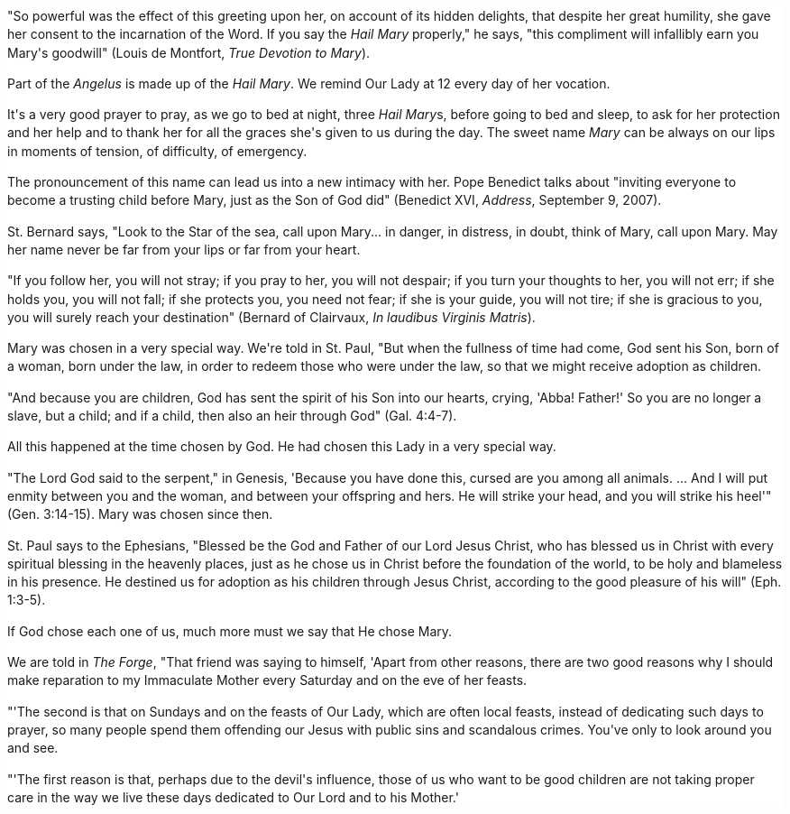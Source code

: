 "So powerful was the effect of this greeting upon her, on account of its hidden delights, that despite her great humility, she gave her consent to the incarnation of the Word. If you say the *Hail Mary* properly," he says, "this compliment will infallibly earn you Mary\'s goodwill" (Louis de Montfort, *True Devotion to Mary*).

Part of the *Angelus* is made up of the *Hail Mary*. We remind Our Lady at 12 every day of her vocation.

It\'s a very good prayer to pray, as we go to bed at night, three *Hail Mary*s, before going to bed and sleep, to ask for her protection and her help and to thank her for all the graces she\'s given to us during the day. The sweet name *Mary* can be always on our lips in moments of tension, of difficulty, of emergency.

The pronouncement of this name can lead us into a new intimacy with her. Pope Benedict talks about "inviting everyone to become a trusting child before Mary, just as the Son of God did" (Benedict XVI, *Address*, September 9, 2007).

St. Bernard says, "Look to the Star of the sea, call upon Mary... in danger, in distress, in doubt, think of Mary, call upon Mary. May her name never be far from your lips or far from your heart.

"If you follow her, you will not stray; if you pray to her, you will not despair; if you turn your thoughts to her, you will not err; if she holds you, you will not fall; if she protects you, you need not fear; if she is your guide, you will not tire; if she is gracious to you, you will surely reach your destination" (Bernard of Clairvaux, *In laudibus Virginis* *Matris*).

Mary was chosen in a very special way. We\'re told in St. Paul, "But when the fullness of time had come, God sent his Son, born of a woman, born under the law, in order to redeem those who were under the law, so that we might receive adoption as children.

"And because you are children, God has sent the spirit of his Son into our hearts, crying, 'Abba! Father!' So you are no longer a slave, but a child; and if a child, then also an heir through God" (Gal. 4:4-7).

All this happened at the time chosen by God. He had chosen this Lady in a very special way.

"The Lord God said to the serpent," in Genesis, 'Because you have done this, cursed are you among all animals. ... And I will put enmity between you and the woman, and between your offspring and hers. He will strike your head, and you will strike his heel'" (Gen. 3:14-15). Mary was chosen since then.

St. Paul says to the Ephesians, "Blessed be the God and Father of our Lord Jesus Christ, who has blessed us in Christ with every spiritual blessing in the heavenly places, just as he chose us in Christ before the foundation of the world, to be holy and blameless in his presence. He destined us for adoption as his children through Jesus Christ, according to the good pleasure of his will" (Eph. 1:3-5).

If God chose each one of us, much more must we say that He chose Mary.

We are told in *The Forge*, "That friend was saying to himself, 'Apart from other reasons, there are two good reasons why I should make reparation to my Immaculate Mother every Saturday and on the eve of her feasts.

"'The second is that on Sundays and on the feasts of Our Lady, which are often local feasts, instead of dedicating such days to prayer, so many people spend them offending our Jesus with public sins and scandalous crimes. You\'ve only to look around you and see.

"'The first reason is that, perhaps due to the devil\'s influence, those of us who want to be good children are not taking proper care in the way we live these days dedicated to Our Lord and to his Mother.'
